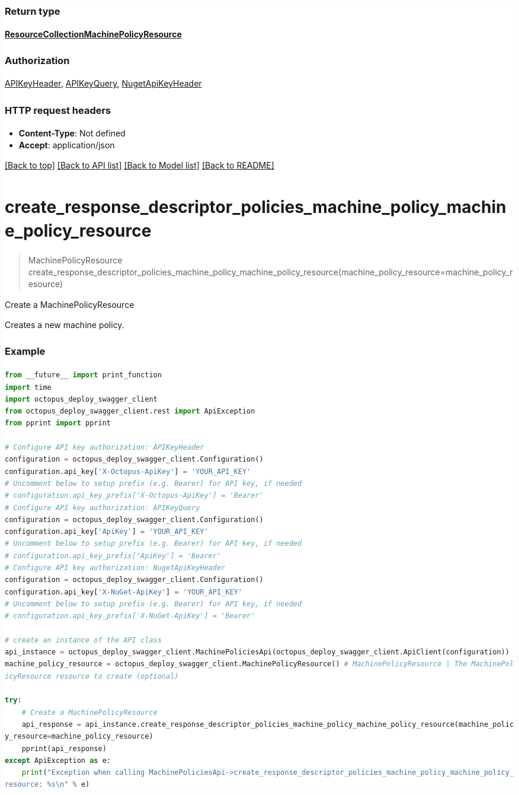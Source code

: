 ### Return type

[**ResourceCollectionMachinePolicyResource**](ResourceCollectionMachinePolicyResource.md)

### Authorization

[APIKeyHeader](../README.md#APIKeyHeader), [APIKeyQuery](../README.md#APIKeyQuery), [NugetApiKeyHeader](../README.md#NugetApiKeyHeader)

### HTTP request headers

 - **Content-Type**: Not defined
 - **Accept**: application/json

[[Back to top]](#) [[Back to API list]](../README.md#documentation-for-api-endpoints) [[Back to Model list]](../README.md#documentation-for-models) [[Back to README]](../README.md)

# **create_response_descriptor_policies_machine_policy_machine_policy_resource**
> MachinePolicyResource create_response_descriptor_policies_machine_policy_machine_policy_resource(machine_policy_resource=machine_policy_resource)

Create a MachinePolicyResource

Creates a new machine policy.

### Example
```python
from __future__ import print_function
import time
import octopus_deploy_swagger_client
from octopus_deploy_swagger_client.rest import ApiException
from pprint import pprint

# Configure API key authorization: APIKeyHeader
configuration = octopus_deploy_swagger_client.Configuration()
configuration.api_key['X-Octopus-ApiKey'] = 'YOUR_API_KEY'
# Uncomment below to setup prefix (e.g. Bearer) for API key, if needed
# configuration.api_key_prefix['X-Octopus-ApiKey'] = 'Bearer'
# Configure API key authorization: APIKeyQuery
configuration = octopus_deploy_swagger_client.Configuration()
configuration.api_key['ApiKey'] = 'YOUR_API_KEY'
# Uncomment below to setup prefix (e.g. Bearer) for API key, if needed
# configuration.api_key_prefix['ApiKey'] = 'Bearer'
# Configure API key authorization: NugetApiKeyHeader
configuration = octopus_deploy_swagger_client.Configuration()
configuration.api_key['X-NuGet-ApiKey'] = 'YOUR_API_KEY'
# Uncomment below to setup prefix (e.g. Bearer) for API key, if needed
# configuration.api_key_prefix['X-NuGet-ApiKey'] = 'Bearer'

# create an instance of the API class
api_instance = octopus_deploy_swagger_client.MachinePoliciesApi(octopus_deploy_swagger_client.ApiClient(configuration))
machine_policy_resource = octopus_deploy_swagger_client.MachinePolicyResource() # MachinePolicyResource | The MachinePolicyResource resource to create (optional)

try:
    # Create a MachinePolicyResource
    api_response = api_instance.create_response_descriptor_policies_machine_policy_machine_policy_resource(machine_policy_resource=machine_policy_resource)
    pprint(api_response)
except ApiException as e:
    print("Exception when calling MachinePoliciesApi->create_response_descriptor_policies_machine_policy_machine_policy_resource: %s\n" % e)
```